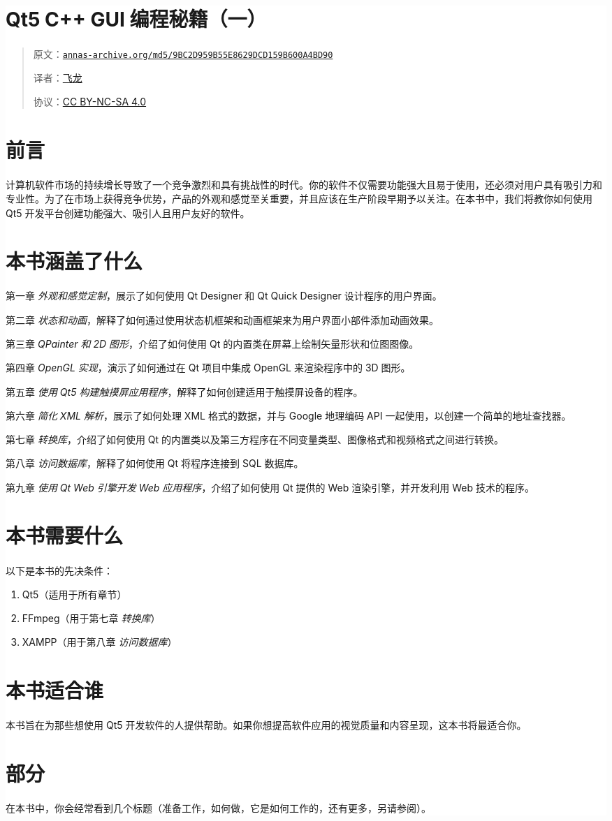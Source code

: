 # Qt5 C++ GUI 编程秘籍（一）

> 原文：[`annas-archive.org/md5/9BC2D959B55E8629DCD159B600A4BD90`](https://annas-archive.org/md5/9BC2D959B55E8629DCD159B600A4BD90)
> 
> 译者：[飞龙](https://github.com/wizardforcel)
> 
> 协议：[CC BY-NC-SA 4.0](http://creativecommons.org/licenses/by-nc-sa/4.0/)

# 前言

计算机软件市场的持续增长导致了一个竞争激烈和具有挑战性的时代。你的软件不仅需要功能强大且易于使用，还必须对用户具有吸引力和专业性。为了在市场上获得竞争优势，产品的外观和感觉至关重要，并且应该在生产阶段早期予以关注。在本书中，我们将教你如何使用 Qt5 开发平台创建功能强大、吸引人且用户友好的软件。

# 本书涵盖了什么

第一章 *外观和感觉定制*，展示了如何使用 Qt Designer 和 Qt Quick Designer 设计程序的用户界面。

第二章 *状态和动画*，解释了如何通过使用状态机框架和动画框架来为用户界面小部件添加动画效果。

第三章 *QPainter 和 2D 图形*，介绍了如何使用 Qt 的内置类在屏幕上绘制矢量形状和位图图像。

第四章 *OpenGL 实现*，演示了如何通过在 Qt 项目中集成 OpenGL 来渲染程序中的 3D 图形。

第五章 *使用 Qt5 构建触摸屏应用程序*，解释了如何创建适用于触摸屏设备的程序。

第六章 *简化 XML 解析*，展示了如何处理 XML 格式的数据，并与 Google 地理编码 API 一起使用，以创建一个简单的地址查找器。

第七章 *转换库*，介绍了如何使用 Qt 的内置类以及第三方程序在不同变量类型、图像格式和视频格式之间进行转换。

第八章 *访问数据库*，解释了如何使用 Qt 将程序连接到 SQL 数据库。

第九章 *使用 Qt Web 引擎开发 Web 应用程序*，介绍了如何使用 Qt 提供的 Web 渲染引擎，并开发利用 Web 技术的程序。

# 本书需要什么

以下是本书的先决条件：

1.  Qt5（适用于所有章节）

1.  FFmpeg（用于第七章 *转换库*）

1.  XAMPP（用于第八章 *访问数据库*）

# 本书适合谁

本书旨在为那些想使用 Qt5 开发软件的人提供帮助。如果你想提高软件应用的视觉质量和内容呈现，这本书将最适合你。

# 部分

在本书中，你会经常看到几个标题（准备工作，如何做，它是如何工作的，还有更多，另请参阅）。
